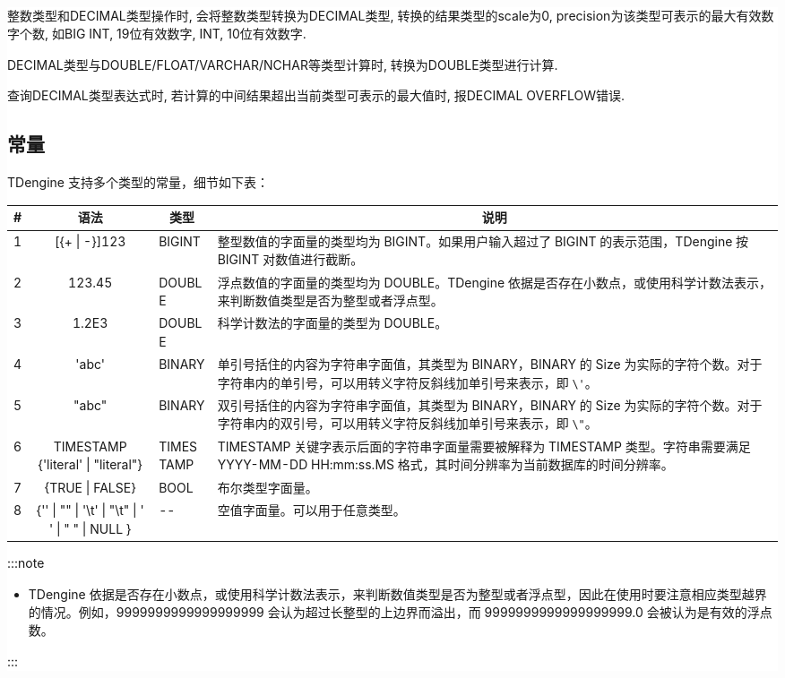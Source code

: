 整数类型和DECIMAL类型操作时, 会将整数类型转换为DECIMAL类型, 转换的结果类型的scale为0, precision为该类型可表示的最大有效数字个数, 如BIG INT, 19位有效数字, INT, 10位有效数字.

DECIMAL类型与DOUBLE/FLOAT/VARCHAR/NCHAR等类型计算时, 转换为DOUBLE类型进行计算.

查询DECIMAL类型表达式时, 若计算的中间结果超出当前类型可表示的最大值时, 报DECIMAL OVERFLOW错误.


## 常量

TDengine 支持多个类型的常量，细节如下表：

| #   |                     **语法** | **类型**  | **说明**      |
| --- | :-----------------------------------------------: | --------- | -------------------------------------------------------------------------------- |
| 1   |     [\{+ \| -}]123           | BIGINT    | 整型数值的字面量的类型均为 BIGINT。如果用户输入超过了 BIGINT 的表示范围，TDengine 按 BIGINT 对数值进行截断。       |
| 2   |                      123.45  | DOUBLE    | 浮点数值的字面量的类型均为 DOUBLE。TDengine 依据是否存在小数点，或使用科学计数法表示，来判断数值类型是否为整型或者浮点型。|
| 3   |                       1.2E3  | DOUBLE    | 科学计数法的字面量的类型为 DOUBLE。|
| 4   |                       'abc'  | BINARY    | 单引号括住的内容为字符串字面值，其类型为 BINARY，BINARY 的 Size 为实际的字符个数。对于字符串内的单引号，可以用转义字符反斜线加单引号来表示，即 `\'`。|
| 5   |                       "abc"  | BINARY    | 双引号括住的内容为字符串字面值，其类型为 BINARY，BINARY 的 Size 为实际的字符个数。对于字符串内的双引号，可以用转义字符反斜线加单引号来表示，即 `\"`。|
| 6   | TIMESTAMP \{'literal' \| "literal"} | TIMESTAMP | TIMESTAMP 关键字表示后面的字符串字面量需要被解释为 TIMESTAMP 类型。字符串需要满足 YYYY-MM-DD HH:mm:ss.MS 格式，其时间分辨率为当前数据库的时间分辨率。|
| 7   |  \{TRUE \| FALSE}            | BOOL      | 布尔类型字面量。             |
| 8   | \{'' \| "" \| '\t' \| "\t" \| ' ' \| " " \| NULL } | --        | 空值字面量。可以用于任意类型。|

:::note

- TDengine 依据是否存在小数点，或使用科学计数法表示，来判断数值类型是否为整型或者浮点型，因此在使用时要注意相应类型越界的情况。例如，9999999999999999999 会认为超过长整型的上边界而溢出，而 9999999999999999999.0 会被认为是有效的浮点数。

:::
